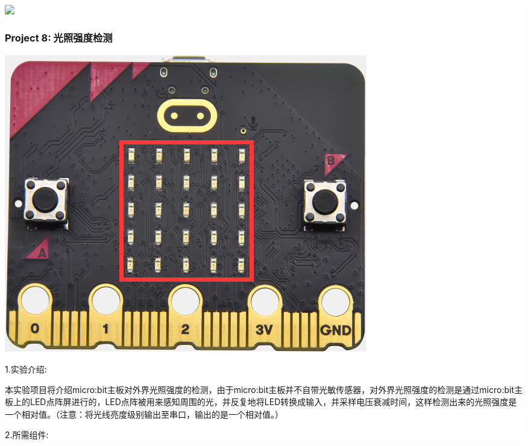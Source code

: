 ![](media/46d779cbd39f94325b5f68026486abed.png)

### Project 8: 光照强度检测

![](media/8c3f540a07aab97e1608ba8770837f7b.png)

1.实验介绍:

本实验项目将介绍micro:bit主板对外界光照强度的检测，由于micro:bit主板并不自带光敏传感器，对外界光照强度的检测是通过micro:bit主板上的LED点阵屏进行的，LED点阵被用来感知周围的光，并反复地将LED转换成输入，并采样电压衰减时间，这样检测出来的光照强度是一个相对值。（注意：将光线亮度级别输出至串口，输出的是一个相对值。）

2.所需组件:
